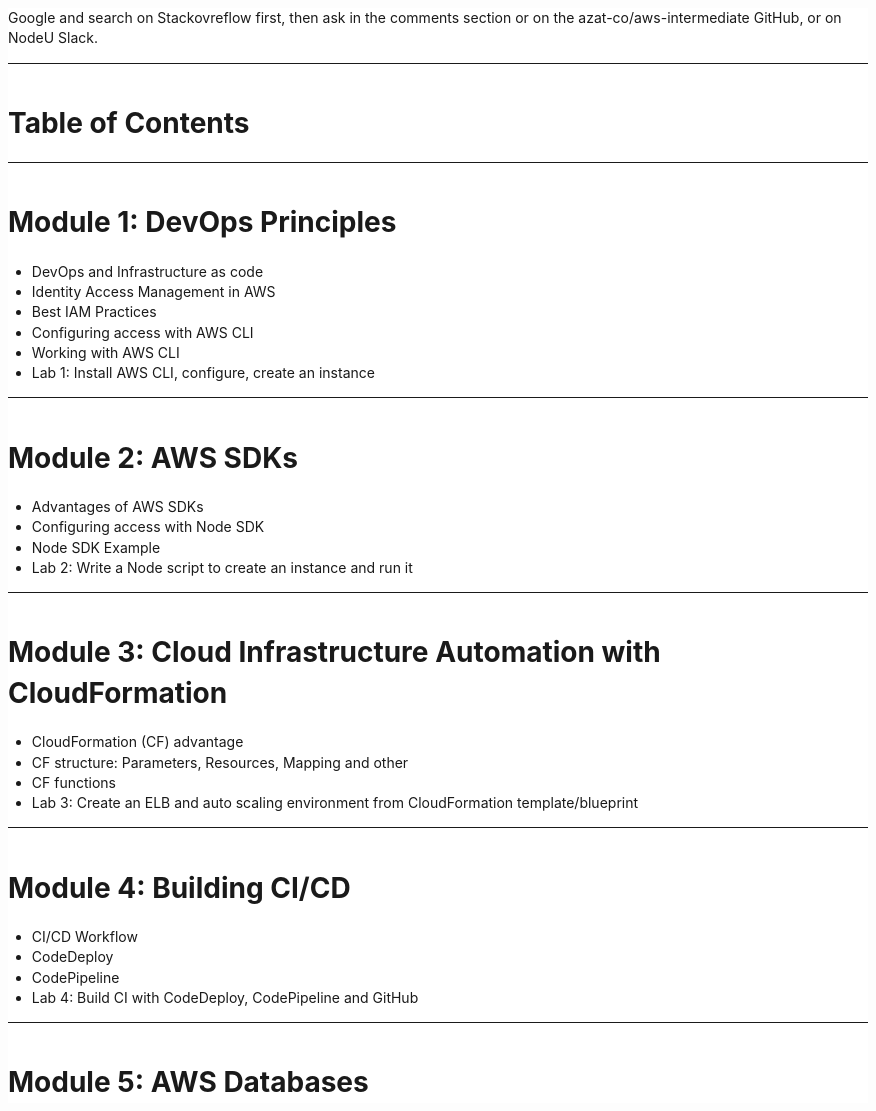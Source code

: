 Google and search on Stackovreflow first, then ask in the comments section or on the azat-co/aws-intermediate GitHub,  or on NodeU Slack.

---

# Table of Contents

---

# Module 1: DevOps Principles

* DevOps and Infrastructure as code
* Identity Access Management in AWS
* Best IAM Practices
* Configuring access with AWS CLI
* Working with AWS CLI
* Lab 1: Install AWS CLI, configure, create an instance

---

# Module 2: AWS SDKs

* Advantages of AWS SDKs
* Configuring access with Node SDK
* Node SDK Example
* Lab 2: Write a Node script to create an instance and run it

---

# Module 3: Cloud Infrastructure Automation with CloudFormation

* CloudFormation (CF) advantage
* CF structure: Parameters, Resources, Mapping and other
* CF functions
* Lab 3: Create an ELB and auto scaling environment from CloudFormation template/blueprint

---

# Module 4: Building CI/CD

* CI/CD Workflow
* CodeDeploy
* CodePipeline
* Lab 4: Build CI with CodeDeploy, CodePipeline and GitHub

---

# Module 5: AWS Databases
